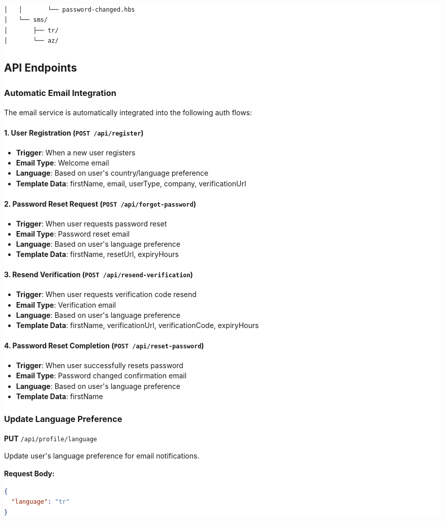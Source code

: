 ```
│   │       └── password-changed.hbs
│   └── sms/
│       ├── tr/
│       └── az/
```

## API Endpoints

### Automatic Email Integration

The email service is automatically integrated into the following auth flows:

#### 1. User Registration (`POST /api/register`)
- **Trigger**: When a new user registers
- **Email Type**: Welcome email
- **Language**: Based on user's country/language preference
- **Template Data**: firstName, email, userType, company, verificationUrl

#### 2. Password Reset Request (`POST /api/forgot-password`)
- **Trigger**: When user requests password reset
- **Email Type**: Password reset email
- **Language**: Based on user's language preference
- **Template Data**: firstName, resetUrl, expiryHours

#### 3. Resend Verification (`POST /api/resend-verification`)
- **Trigger**: When user requests verification code resend
- **Email Type**: Verification email
- **Language**: Based on user's language preference
- **Template Data**: firstName, verificationUrl, verificationCode, expiryHours

#### 4. Password Reset Completion (`POST /api/reset-password`)
- **Trigger**: When user successfully resets password
- **Email Type**: Password changed confirmation email
- **Language**: Based on user's language preference
- **Template Data**: firstName

### Update Language Preference

**PUT** `/api/profile/language`

Update user's language preference for email notifications.

**Request Body:**
```json
{
  "language": "tr"
}
```
